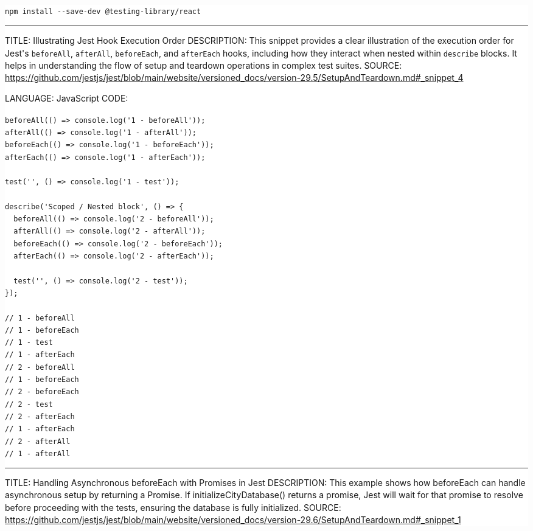 ```
npm install --save-dev @testing-library/react
```

---

TITLE: Illustrating Jest Hook Execution Order
DESCRIPTION: This snippet provides a clear illustration of the execution order for Jest's `beforeAll`, `afterAll`, `beforeEach`, and `afterEach` hooks, including how they interact when nested within `describe` blocks. It helps in understanding the flow of setup and teardown operations in complex test suites.
SOURCE: https://github.com/jestjs/jest/blob/main/website/versioned_docs/version-29.5/SetupAndTeardown.md#_snippet_4

LANGUAGE: JavaScript
CODE:

```
beforeAll(() => console.log('1 - beforeAll'));
afterAll(() => console.log('1 - afterAll'));
beforeEach(() => console.log('1 - beforeEach'));
afterEach(() => console.log('1 - afterEach'));

test('', () => console.log('1 - test'));

describe('Scoped / Nested block', () => {
  beforeAll(() => console.log('2 - beforeAll'));
  afterAll(() => console.log('2 - afterAll'));
  beforeEach(() => console.log('2 - beforeEach'));
  afterEach(() => console.log('2 - afterEach'));

  test('', () => console.log('2 - test'));
});

// 1 - beforeAll
// 1 - beforeEach
// 1 - test
// 1 - afterEach
// 2 - beforeAll
// 1 - beforeEach
// 2 - beforeEach
// 2 - test
// 2 - afterEach
// 1 - afterEach
// 2 - afterAll
// 1 - afterAll
```

---

TITLE: Handling Asynchronous beforeEach with Promises in Jest
DESCRIPTION: This example shows how beforeEach can handle asynchronous setup by returning a Promise. If initializeCityDatabase() returns a promise, Jest will wait for that promise to resolve before proceeding with the tests, ensuring the database is fully initialized.
SOURCE: https://github.com/jestjs/jest/blob/main/website/versioned_docs/version-29.6/SetupAndTeardown.md#_snippet_1
